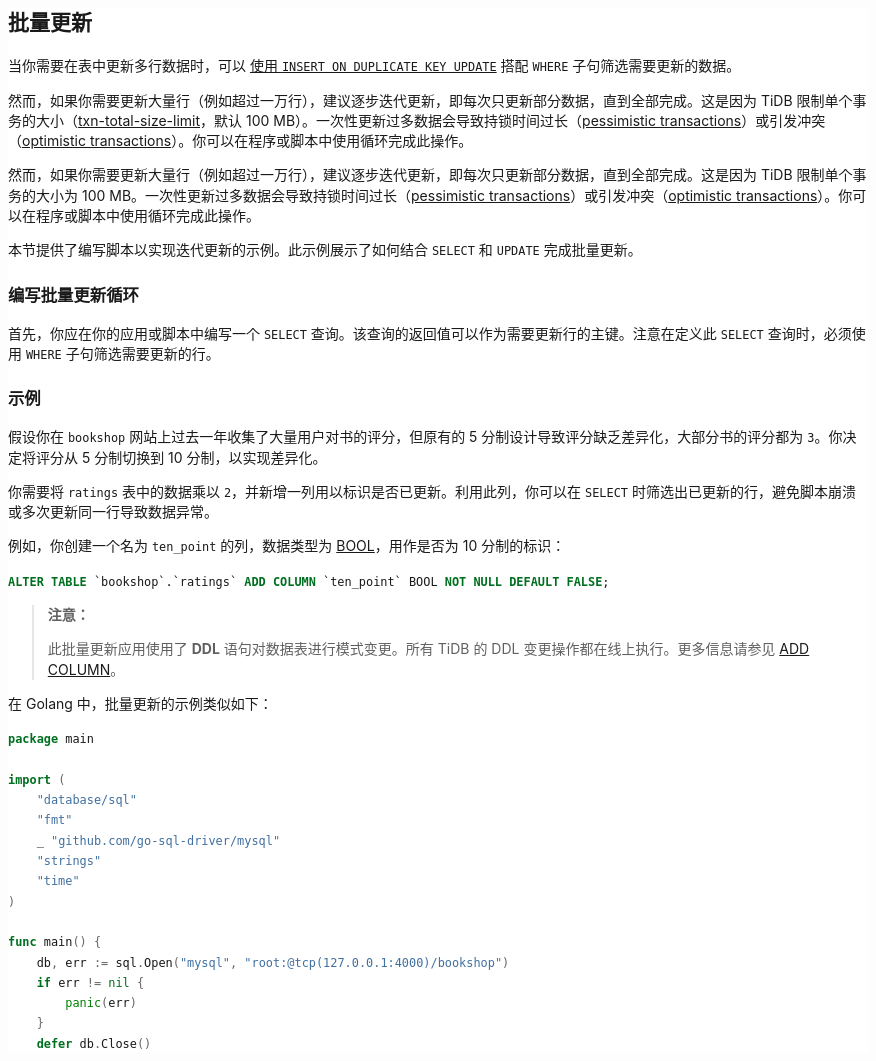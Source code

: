 </div>
</SimpleTab>

## 批量更新

当你需要在表中更新多行数据时，可以 [使用 `INSERT ON DUPLICATE KEY UPDATE`](#use-insert-on-duplicate-key-update) 搭配 `WHERE` 子句筛选需要更新的数据。

<CustomContent platform="tidb">

然而，如果你需要更新大量行（例如超过一万行），建议逐步迭代更新，即每次只更新部分数据，直到全部完成。这是因为 TiDB 限制单个事务的大小（[txn-total-size-limit](/tidb-configuration-file.md#txn-total-size-limit)，默认 100 MB）。一次性更新过多数据会导致持锁时间过长（[pessimistic transactions](/pessimistic-transaction.md)）或引发冲突（[optimistic transactions](/optimistic-transaction.md)）。你可以在程序或脚本中使用循环完成此操作。

</CustomContent>

<CustomContent platform="tidb-cloud">

然而，如果你需要更新大量行（例如超过一万行），建议逐步迭代更新，即每次只更新部分数据，直到全部完成。这是因为 TiDB 限制单个事务的大小为 100 MB。一次性更新过多数据会导致持锁时间过长（[pessimistic transactions](/pessimistic-transaction.md)）或引发冲突（[optimistic transactions](/optimistic-transaction.md)）。你可以在程序或脚本中使用循环完成此操作。

</CustomContent>

本节提供了编写脚本以实现迭代更新的示例。此示例展示了如何结合 `SELECT` 和 `UPDATE` 完成批量更新。

### 编写批量更新循环

首先，你应在你的应用或脚本中编写一个 `SELECT` 查询。该查询的返回值可以作为需要更新行的主键。注意在定义此 `SELECT` 查询时，必须使用 `WHERE` 子句筛选需要更新的行。

### 示例

假设你在 `bookshop` 网站上过去一年收集了大量用户对书的评分，但原有的 5 分制设计导致评分缺乏差异化，大部分书的评分都为 `3`。你决定将评分从 5 分制切换到 10 分制，以实现差异化。

你需要将 `ratings` 表中的数据乘以 `2`，并新增一列用以标识是否已更新。利用此列，你可以在 `SELECT` 时筛选出已更新的行，避免脚本崩溃或多次更新同一行导致数据异常。

例如，你创建一个名为 `ten_point` 的列，数据类型为 [BOOL](/data-type-numeric.md#boolean-type)，用作是否为 10 分制的标识：

```sql
ALTER TABLE `bookshop`.`ratings` ADD COLUMN `ten_point` BOOL NOT NULL DEFAULT FALSE;
```

> **注意：**
>
> 此批量更新应用使用了 **DDL** 语句对数据表进行模式变更。所有 TiDB 的 DDL 变更操作都在线上执行。更多信息请参见 [ADD COLUMN](/sql-statements/sql-statement-add-column.md)。

<SimpleTab groupId="language">
<div label="Golang" value="golang">

在 Golang 中，批量更新的示例类似如下：

```go
package main

import (
    "database/sql"
    "fmt"
    _ "github.com/go-sql-driver/mysql"
    "strings"
    "time"
)

func main() {
    db, err := sql.Open("mysql", "root:@tcp(127.0.0.1:4000)/bookshop")
    if err != nil {
        panic(err)
    }
    defer db.Close()
```